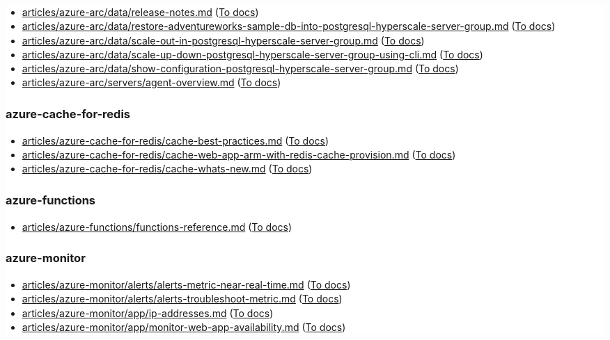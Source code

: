 - [articles/azure-arc/data/release-notes.md](https://github.com/MicrosoftDocs/azure-docs/compare/f2aac93..d56fc63#diff-fbb402b36080dd6f7acdc9f9240eabda55529d77604aac9acdbd0e004113a5f3) ([To docs](https://docs.microsoft.com/en-us/azure/azure-arc/data/release-notes?WT.mc_id=AZ-MVP-5003408))
- [articles/azure-arc/data/restore-adventureworks-sample-db-into-postgresql-hyperscale-server-group.md](https://github.com/MicrosoftDocs/azure-docs/compare/f2aac93..d56fc63#diff-7e0b430b1d2ea2c681cea4fd93890c8bc02ea09fb747f771bd1eacfc2fe7a0b7) ([To docs](https://docs.microsoft.com/en-us/azure/azure-arc/data/restore-adventureworks-sample-db-into-postgresql-hyperscale-server-group?WT.mc_id=AZ-MVP-5003408))
- [articles/azure-arc/data/scale-out-in-postgresql-hyperscale-server-group.md](https://github.com/MicrosoftDocs/azure-docs/compare/f2aac93..d56fc63#diff-3d795acecb7cb11b98563d3d179d2c910bbf6626ceeaa08a3c79e0da7be6fb18) ([To docs](https://docs.microsoft.com/en-us/azure/azure-arc/data/scale-out-in-postgresql-hyperscale-server-group?WT.mc_id=AZ-MVP-5003408))
- [articles/azure-arc/data/scale-up-down-postgresql-hyperscale-server-group-using-cli.md](https://github.com/MicrosoftDocs/azure-docs/compare/f2aac93..d56fc63#diff-4f8b783ca5c48ce8a8042235dd743193402ab0871cdee689fce41b55f169dcfd) ([To docs](https://docs.microsoft.com/en-us/azure/azure-arc/data/scale-up-down-postgresql-hyperscale-server-group-using-cli?WT.mc_id=AZ-MVP-5003408))
- [articles/azure-arc/data/show-configuration-postgresql-hyperscale-server-group.md](https://github.com/MicrosoftDocs/azure-docs/compare/f2aac93..d56fc63#diff-0b72895ea4358be11001c9d5b75eeeea2b9f1048180d7600101a38e3665f7f55) ([To docs](https://docs.microsoft.com/en-us/azure/azure-arc/data/show-configuration-postgresql-hyperscale-server-group?WT.mc_id=AZ-MVP-5003408))
- [articles/azure-arc/servers/agent-overview.md](https://github.com/MicrosoftDocs/azure-docs/compare/f2aac93..d56fc63#diff-fa8260aa0f8a35df695c855209ce238327b2be227c8fab1fa6bc603e88bc8cb2) ([To docs](https://docs.microsoft.com/en-us/azure/azure-arc/servers/agent-overview?WT.mc_id=AZ-MVP-5003408))
    
### azure-cache-for-redis
- [articles/azure-cache-for-redis/cache-best-practices.md](https://github.com/MicrosoftDocs/azure-docs/compare/f2aac93..d56fc63#diff-71ee441c7c0265cfc449693bfc25f0dfedbbf0be99a580b0126aee4401890d40) ([To docs](https://docs.microsoft.com/en-us/azure/azure-cache-for-redis/cache-best-practices?WT.mc_id=AZ-MVP-5003408))
- [articles/azure-cache-for-redis/cache-web-app-arm-with-redis-cache-provision.md](https://github.com/MicrosoftDocs/azure-docs/compare/f2aac93..d56fc63#diff-90a225ed1ec3d7268c83c3f5f1e994e433fb9d28f41be31ec29e85b160f5feea) ([To docs](https://docs.microsoft.com/en-us/azure/azure-cache-for-redis/cache-web-app-arm-with-redis-cache-provision?WT.mc_id=AZ-MVP-5003408))
- [articles/azure-cache-for-redis/cache-whats-new.md](https://github.com/MicrosoftDocs/azure-docs/compare/f2aac93..d56fc63#diff-2bfcd0df8df168a471cfb16b62fb4c05a6be9add25a7eed37417f411e959c76c) ([To docs](https://docs.microsoft.com/en-us/azure/azure-cache-for-redis/cache-whats-new?WT.mc_id=AZ-MVP-5003408))
    
### azure-functions
- [articles/azure-functions/functions-reference.md](https://github.com/MicrosoftDocs/azure-docs/compare/f2aac93..d56fc63#diff-35b8a80ecd2aa4feff0b3c29492834dac9814a6562e6f776b4fbc48ad50e5d3f) ([To docs](https://docs.microsoft.com/en-us/azure/azure-functions/functions-reference?WT.mc_id=AZ-MVP-5003408))
    
### azure-monitor
- [articles/azure-monitor/alerts/alerts-metric-near-real-time.md](https://github.com/MicrosoftDocs/azure-docs/compare/f2aac93..d56fc63#diff-6e846c80350d7fc1f9226878d51e20fdaa91b41c96bd13f6b087e8819313ce17) ([To docs](https://docs.microsoft.com/en-us/azure/azure-monitor/alerts/alerts-metric-near-real-time?WT.mc_id=AZ-MVP-5003408))
- [articles/azure-monitor/alerts/alerts-troubleshoot-metric.md](https://github.com/MicrosoftDocs/azure-docs/compare/f2aac93..d56fc63#diff-89e7d8b9309c4841d617916a623c05c85e9448e593a65f1829dd521bd0f01322) ([To docs](https://docs.microsoft.com/en-us/azure/azure-monitor/alerts/alerts-troubleshoot-metric?WT.mc_id=AZ-MVP-5003408))
- [articles/azure-monitor/app/ip-addresses.md](https://github.com/MicrosoftDocs/azure-docs/compare/f2aac93..d56fc63#diff-d2c8a5b3ba7c9383897eae2321bc82d17cdc99a4c46b70fd9516dcb4c8949880) ([To docs](https://docs.microsoft.com/en-us/azure/azure-monitor/app/ip-addresses?WT.mc_id=AZ-MVP-5003408))
- [articles/azure-monitor/app/monitor-web-app-availability.md](https://github.com/MicrosoftDocs/azure-docs/compare/f2aac93..d56fc63#diff-fa91fcfad2127a86188bd202d43a000e294836398f42e73e7da30adb7d50377c) ([To docs](https://docs.microsoft.com/en-us/azure/azure-monitor/app/monitor-web-app-availability?WT.mc_id=AZ-MVP-5003408))